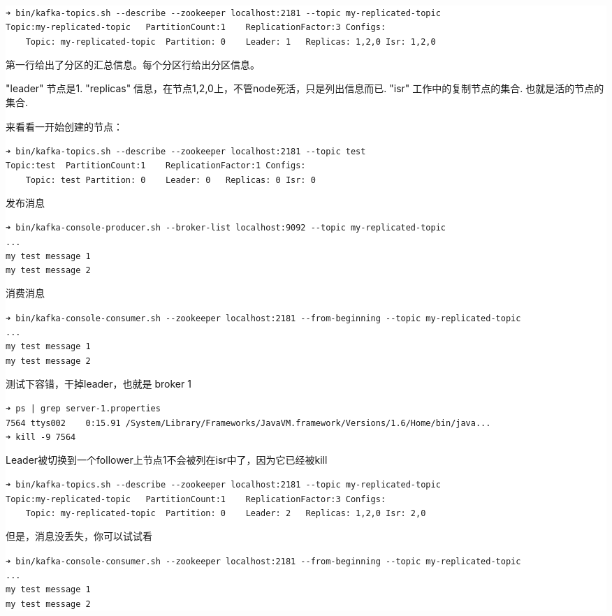 ```
➜ bin/kafka-topics.sh --describe --zookeeper localhost:2181 --topic my-replicated-topic
Topic:my-replicated-topic	PartitionCount:1	ReplicationFactor:3	Configs:
	Topic: my-replicated-topic	Partition: 0	Leader: 1	Replicas: 1,2,0	Isr: 1,2,0
```
第一行给出了分区的汇总信息。每个分区行给出分区信息。

"leader" 节点是1.
"replicas" 信息，在节点1,2,0上，不管node死活，只是列出信息而已.
"isr" 工作中的复制节点的集合. 也就是活的节点的集合.

来看看一开始创建的节点：

```
➜ bin/kafka-topics.sh --describe --zookeeper localhost:2181 --topic test
Topic:test	PartitionCount:1	ReplicationFactor:1	Configs:
	Topic: test	Partition: 0	Leader: 0	Replicas: 0	Isr: 0
```
发布消息

```
➜ bin/kafka-console-producer.sh --broker-list localhost:9092 --topic my-replicated-topic
...
my test message 1
my test message 2
```
消费消息

```
➜ bin/kafka-console-consumer.sh --zookeeper localhost:2181 --from-beginning --topic my-replicated-topic
...
my test message 1
my test message 2
```
测试下容错，干掉leader，也就是 broker 1

```
➜ ps | grep server-1.properties
7564 ttys002    0:15.91 /System/Library/Frameworks/JavaVM.framework/Versions/1.6/Home/bin/java...
➜ kill -9 7564
```
Leader被切换到一个follower上节点1不会被列在isr中了，因为它已经被kill

```
➜ bin/kafka-topics.sh --describe --zookeeper localhost:2181 --topic my-replicated-topic
Topic:my-replicated-topic	PartitionCount:1	ReplicationFactor:3	Configs:
	Topic: my-replicated-topic	Partition: 0	Leader: 2	Replicas: 1,2,0	Isr: 2,0
```
但是，消息没丢失，你可以试试看

```
➜ bin/kafka-console-consumer.sh --zookeeper localhost:2181 --from-beginning --topic my-replicated-topic
...
my test message 1
my test message 2
```
